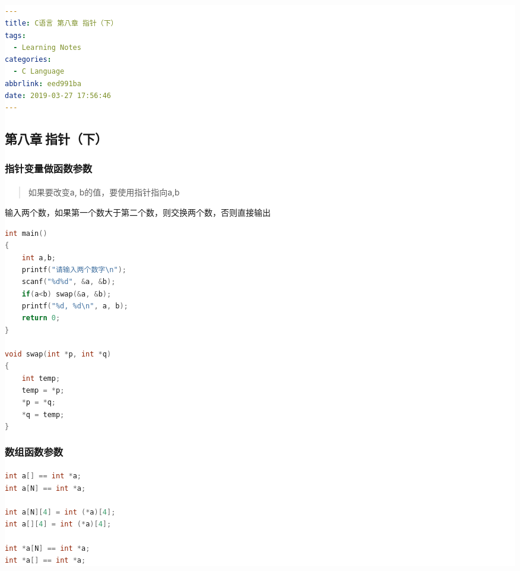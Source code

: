 ```yaml
---
title: C语言 第八章 指针（下）
tags:
  - Learning Notes
categories:
  - C Language
abbrlink: eed991ba
date: 2019-03-27 17:56:46
---
```


## 第八章 指针（下）

### 指针变量做函数参数

> 如果要改变a, b的值，要使用指针指向a,b

输入两个数，如果第一个数大于第二个数，则交换两个数，否则直接输出

```c
int main()
{
	int a,b;
	printf("请输入两个数字\n");
	scanf("%d%d", &a, &b);
	if(a<b) swap(&a, &b);
	printf("%d, %d\n", a, b);
    return 0;
}

void swap(int *p, int *q)
{
	int temp;
	temp = *p;
	*p = *q;
	*q = temp;
}
```

### 数组函数参数

```c
int a[] == int *a;
int a[N] == int *a;

int a[N][4] = int (*a)[4];
int a[][4] = int (*a)[4];

int *a[N] == int *a;
int *a[] == int *a;
```
